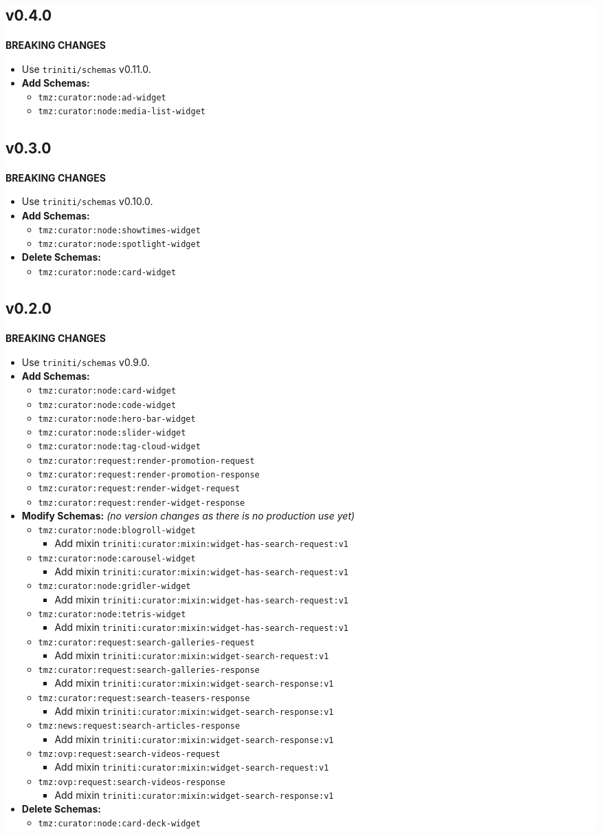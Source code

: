 
## v0.4.0
__BREAKING CHANGES__

* Use `triniti/schemas` v0.11.0.
* __Add Schemas:__
  * `tmz:curator:node:ad-widget`
  * `tmz:curator:node:media-list-widget`


## v0.3.0
__BREAKING CHANGES__

* Use `triniti/schemas` v0.10.0.
* __Add Schemas:__
  * `tmz:curator:node:showtimes-widget`
  * `tmz:curator:node:spotlight-widget`
* __Delete Schemas:__
  * `tmz:curator:node:card-widget`


## v0.2.0
__BREAKING CHANGES__

* Use `triniti/schemas` v0.9.0.
* __Add Schemas:__
  * `tmz:curator:node:card-widget`
  * `tmz:curator:node:code-widget`
  * `tmz:curator:node:hero-bar-widget`
  * `tmz:curator:node:slider-widget`
  * `tmz:curator:node:tag-cloud-widget`
  * `tmz:curator:request:render-promotion-request`
  * `tmz:curator:request:render-promotion-response`
  * `tmz:curator:request:render-widget-request`
  * `tmz:curator:request:render-widget-response`
* __Modify Schemas:__ _(no version changes as there is no production use yet)_
  * `tmz:curator:node:blogroll-widget`
    * Add mixin `triniti:curator:mixin:widget-has-search-request:v1`
  * `tmz:curator:node:carousel-widget`
    * Add mixin `triniti:curator:mixin:widget-has-search-request:v1`
  * `tmz:curator:node:gridler-widget`
    * Add mixin `triniti:curator:mixin:widget-has-search-request:v1`
  * `tmz:curator:node:tetris-widget`
    * Add mixin `triniti:curator:mixin:widget-has-search-request:v1`
  * `tmz:curator:request:search-galleries-request`
    * Add mixin `triniti:curator:mixin:widget-search-request:v1`
  * `tmz:curator:request:search-galleries-response`
    * Add mixin `triniti:curator:mixin:widget-search-response:v1`
  * `tmz:curator:request:search-teasers-response`
    * Add mixin `triniti:curator:mixin:widget-search-response:v1`
  * `tmz:news:request:search-articles-response`
    * Add mixin `triniti:curator:mixin:widget-search-response:v1`
  * `tmz:ovp:request:search-videos-request`
    * Add mixin `triniti:curator:mixin:widget-search-request:v1`
  * `tmz:ovp:request:search-videos-response`
    * Add mixin `triniti:curator:mixin:widget-search-response:v1`
* __Delete Schemas:__
  * `tmz:curator:node:card-deck-widget`
